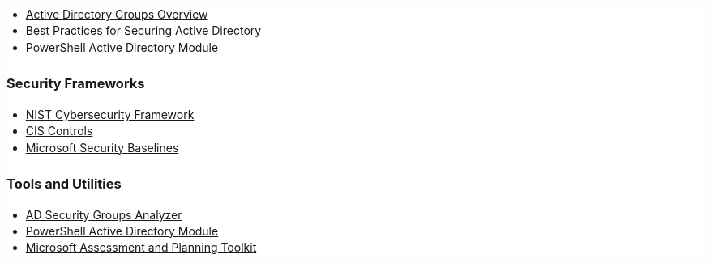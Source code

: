 - [Active Directory Groups Overview](https://docs.microsoft.com/en-us/windows-server/identity/ad-ds/manage/understand-security-groups)
- [Best Practices for Securing Active Directory](https://docs.microsoft.com/en-us/windows-server/identity/ad-ds/plan/security-best-practices/best-practices-for-securing-active-directory)
- [PowerShell Active Directory Module](https://docs.microsoft.com/en-us/powershell/module/addsadministration/)

### Security Frameworks

- [NIST Cybersecurity Framework](https://www.nist.gov/cyberframework)
- [CIS Controls](https://www.cisecurity.org/controls/)
- [Microsoft Security Baselines](https://docs.microsoft.com/en-us/windows/security/threat-protection/windows-security-baselines)

### Tools and Utilities

- [AD Security Groups Analyzer](https://github.com/canix1/ADACLScanner)
- [PowerShell Active Directory Module](https://docs.microsoft.com/en-us/powershell/module/addsadministration/)
- [Microsoft Assessment and Planning Toolkit](https://www.microsoft.com/en-us/download/details.aspx?id=7826)

